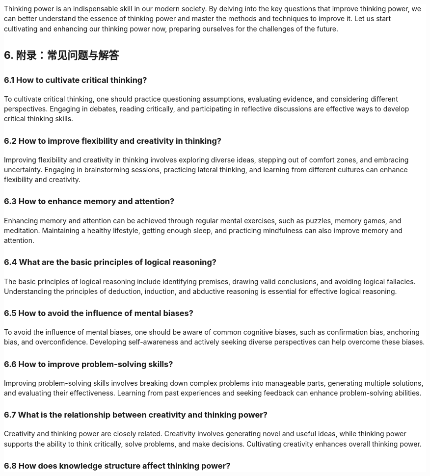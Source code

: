 Thinking power is an indispensable skill in our modern society. By delving into the key questions that improve thinking power, we can better understand the essence of thinking power and master the methods and techniques to improve it. Let us start cultivating and enhancing our thinking power now, preparing ourselves for the challenges of the future.

## 6. 附录：常见问题与解答

### 6.1 How to cultivate critical thinking?

To cultivate critical thinking, one should practice questioning assumptions, evaluating evidence, and considering different perspectives. Engaging in debates, reading critically, and participating in reflective discussions are effective ways to develop critical thinking skills.

### 6.2 How to improve flexibility and creativity in thinking?

Improving flexibility and creativity in thinking involves exploring diverse ideas, stepping out of comfort zones, and embracing uncertainty. Engaging in brainstorming sessions, practicing lateral thinking, and learning from different cultures can enhance flexibility and creativity.

### 6.3 How to enhance memory and attention?

Enhancing memory and attention can be achieved through regular mental exercises, such as puzzles, memory games, and meditation. Maintaining a healthy lifestyle, getting enough sleep, and practicing mindfulness can also improve memory and attention.

### 6.4 What are the basic principles of logical reasoning?

The basic principles of logical reasoning include identifying premises, drawing valid conclusions, and avoiding logical fallacies. Understanding the principles of deduction, induction, and abductive reasoning is essential for effective logical reasoning.

### 6.5 How to avoid the influence of mental biases?

To avoid the influence of mental biases, one should be aware of common cognitive biases, such as confirmation bias, anchoring bias, and overconfidence. Developing self-awareness and actively seeking diverse perspectives can help overcome these biases.

### 6.6 How to improve problem-solving skills?

Improving problem-solving skills involves breaking down complex problems into manageable parts, generating multiple solutions, and evaluating their effectiveness. Learning from past experiences and seeking feedback can enhance problem-solving abilities.

### 6.7 What is the relationship between creativity and thinking power?

Creativity and thinking power are closely related. Creativity involves generating novel and useful ideas, while thinking power supports the ability to think critically, solve problems, and make decisions. Cultivating creativity enhances overall thinking power.

### 6.8 How does knowledge structure affect thinking power?
